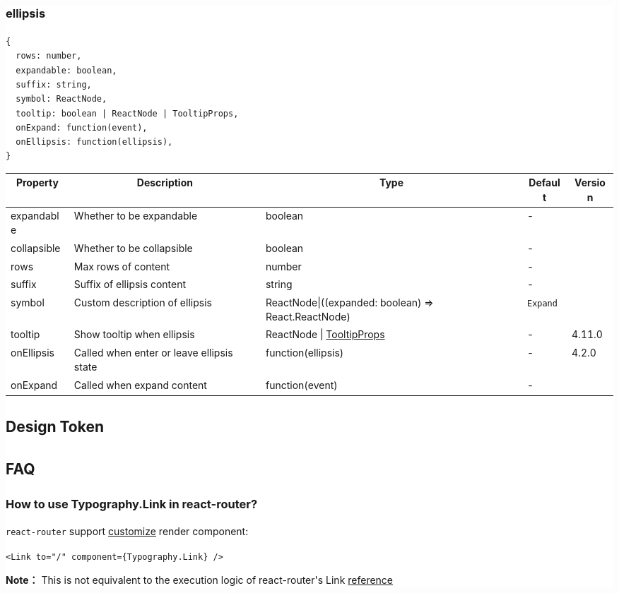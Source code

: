 ### ellipsis

    {
      rows: number,
      expandable: boolean,
      suffix: string,
      symbol: ReactNode,
      tooltip: boolean | ReactNode | TooltipProps,
      onExpand: function(event),
      onEllipsis: function(ellipsis),
    }

| Property | Description | Type | Default | Version |
| --- | --- | --- | --- | --- |
| expandable | Whether to be expandable | boolean | - |  |
| collapsible | Whether to be collapsible | boolean | - |  |
| rows | Max rows of content | number | - |  |
| suffix | Suffix of ellipsis content | string | - |  |
| symbol | Custom description of ellipsis | ReactNode\|((expanded: boolean) => React.ReactNode) | `Expand` |  |
| tooltip | Show tooltip when ellipsis | ReactNode \| [TooltipProps](/components/tooltip/#api) | - | 4.11.0 |
| onEllipsis | Called when enter or leave ellipsis state | function(ellipsis) | - | 4.2.0 |
| onExpand | Called when expand content | function(event) | - |  |

## Design Token

<ComponentTokenTable component="Typography"></ComponentTokenTable>

## FAQ

### How to use Typography.Link in react-router?

`react-router` support [customize](https://github.com/ReactTraining/react-router/blob/master/packages/react-router-dom/docs/api/Link.md#component-reactcomponent) render component:

```tsx
<Link to="/" component={Typography.Link} />
```

**Note：** This is not equivalent to the execution logic of react-router's Link [reference](https://github.com/ant-design/ant-design/pull/26737/files#r488769888)
